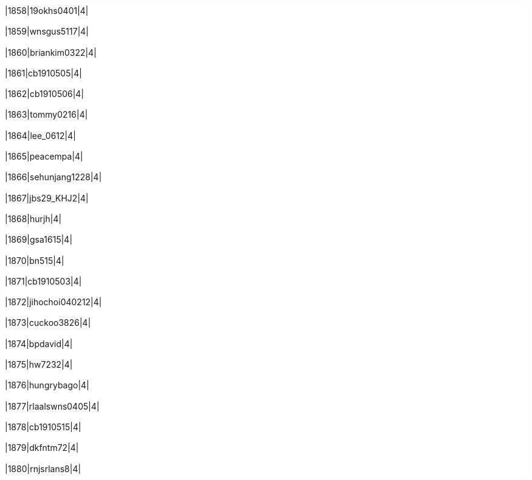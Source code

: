 |1858|19okhs0401|4|

|1859|wnsgus5117|4|

|1860|briankim0322|4|

|1861|cb1910505|4|

|1862|cb1910506|4|

|1863|tommy0216|4|

|1864|lee&#95;0612|4|

|1865|peacempa|4|

|1866|sehunjang1228|4|

|1867|jbs29&#95;KHJ2|4|

|1868|hurjh|4|

|1869|gsa1615|4|

|1870|bn515|4|

|1871|cb1910503|4|

|1872|jihochoi040212|4|

|1873|cuckoo3826|4|

|1874|bpdavid|4|

|1875|hw7232|4|

|1876|hungrybago|4|

|1877|rlaalswns0405|4|

|1878|cb1910515|4|

|1879|dkfntm72|4|

|1880|rnjsrlans8|4|
